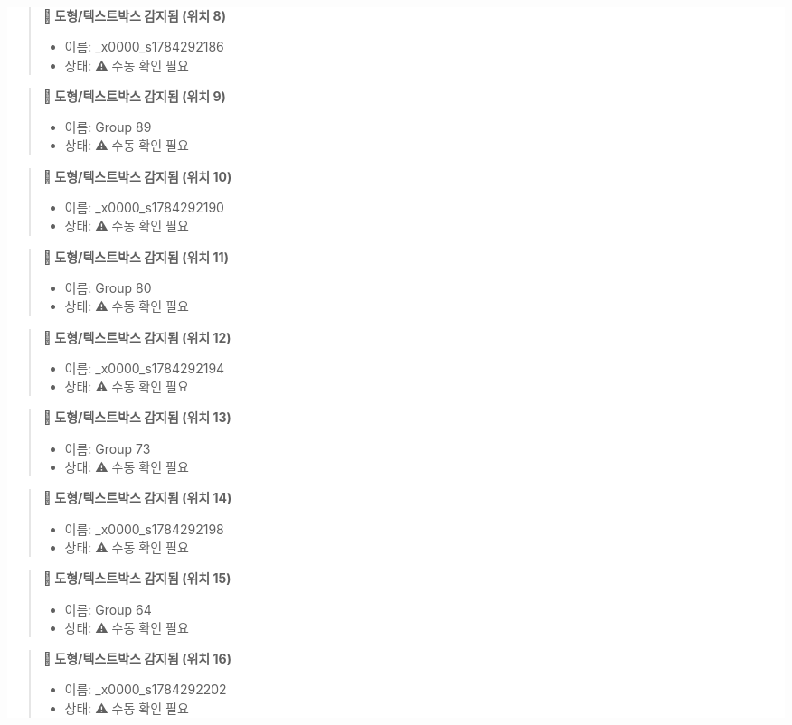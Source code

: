 



> **🔷 도형/텍스트박스 감지됨 (위치 8)**
> - 이름: _x0000_s1784292186
> - 상태: ⚠️ 수동 확인 필요





> **🔷 도형/텍스트박스 감지됨 (위치 9)**
> - 이름: Group 89
> - 상태: ⚠️ 수동 확인 필요





> **🔷 도형/텍스트박스 감지됨 (위치 10)**
> - 이름: _x0000_s1784292190
> - 상태: ⚠️ 수동 확인 필요





> **🔷 도형/텍스트박스 감지됨 (위치 11)**
> - 이름: Group 80
> - 상태: ⚠️ 수동 확인 필요





> **🔷 도형/텍스트박스 감지됨 (위치 12)**
> - 이름: _x0000_s1784292194
> - 상태: ⚠️ 수동 확인 필요





> **🔷 도형/텍스트박스 감지됨 (위치 13)**
> - 이름: Group 73
> - 상태: ⚠️ 수동 확인 필요





> **🔷 도형/텍스트박스 감지됨 (위치 14)**
> - 이름: _x0000_s1784292198
> - 상태: ⚠️ 수동 확인 필요





> **🔷 도형/텍스트박스 감지됨 (위치 15)**
> - 이름: Group 64
> - 상태: ⚠️ 수동 확인 필요





> **🔷 도형/텍스트박스 감지됨 (위치 16)**
> - 이름: _x0000_s1784292202
> - 상태: ⚠️ 수동 확인 필요
